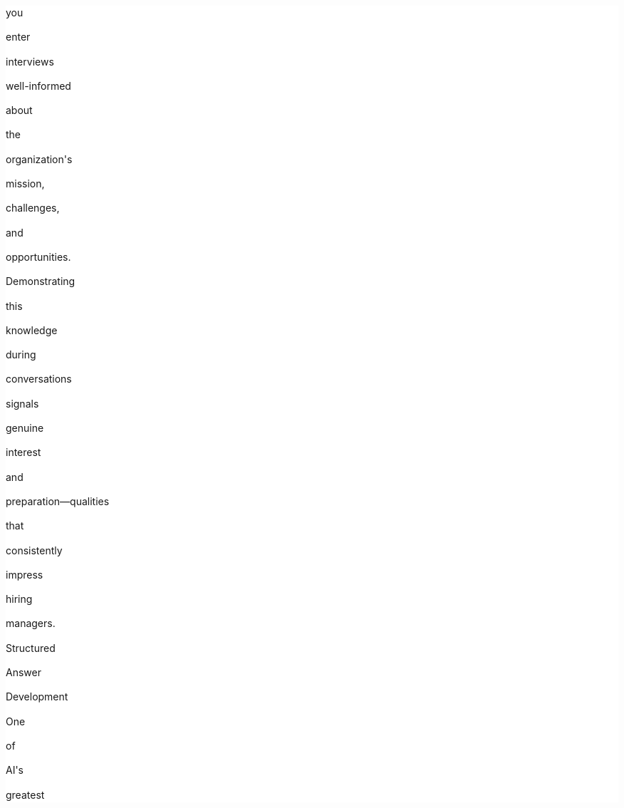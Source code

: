 you
 
enter
 
interviews
 
well-informed
 
about
 
the
 
organization's
 
mission,
 
challenges,
 
and
 
opportunities.
 
Demonstrating
 
this
 
knowledge
 
during
 
conversations
 
signals
 
genuine
 
interest
 
and
 
preparation—qualities
 
that
 
consistently
 
impress
 
hiring
 
managers.
 
Structured
 
Answer
 
Development
 
One
 
of
 
AI's
 
greatest
 